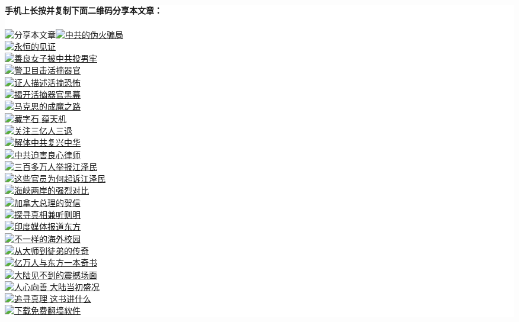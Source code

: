 <strong>手机上长按并复制下面二维码分享本文章：</strong><br><br><img src="https://chart.apis.google.com/chart?cht=qr&chs=240x240&choe=UTF-8&chld=M|2&chl=https://github.com/jwcced345/djy/blob/master/gb/21/8/17/n13168993.md%231" title="分享本文章"></td><td VALIGN=TOP><a href="https://github.com/jwcced345/djy/blob/master/gb/16/1/21/n4622075.md?dfh#1" target="_blank"><img src="https://raw.githubusercontent.com/jwcced345/djy/master/gb/300/wei-f1.jpg" title="中共的伪火骗局"  alt="中共的伪火骗局"></a><br><a href="https://github.com/jwcced345/www/blob/master/README.md?dfh#9" target="_blank"><img src="https://raw.githubusercontent.com/jwcced345/djy/master/gb/300/yong-h.jpg" title="永恒的见证"  alt="永恒的见证"></a><br><a href="https://github.com/jwcced345/djy/blob/master/gb/13/9/29/n3974789.md?dfh#1" target="_blank"><img src="https://raw.githubusercontent.com/jwcced345/djy/master/gb/300/shang-lnz.jpg" title="善良女子被中共投男牢"  alt="善良女子被中共投男牢"></a><br><a href="https://github.com/jwcced345/djy/blob/master/gb/16/3/16/n4663449.md?dfh#1" target="_blank"><img src="https://raw.githubusercontent.com/jwcced345/djy/master/gb/300/huo-z3.jpg" title="警卫目击活摘器官"  alt="警卫目击活摘器官"></a><br><a href="https://github.com/jwcced345/djy/blob/master/gb/16/8/7/n8177641.md?dfh#1" target="_blank"><img src="https://raw.githubusercontent.com/jwcced345/djy/master/gb/300/huo-z4.jpg" title="证人描述活摘恐怖"  alt="证人描述活摘恐怖"></a><br><a href="https://github.com/jwcced345/djy/blob/master/gb/10/4/19/n2881569.md?dfh#1" target="_blank"><img src="https://raw.githubusercontent.com/jwcced345/djy/master/gb/300/huo-z1.jpg" title="揭开活摘器官黑幕"  alt="揭开活摘器官黑幕"></a><br><a href="https://github.com/jwcced345/djy/blob/master/gb/10/11/7/n3077476.md?dfh#1" target="_blank"><img src="https://raw.githubusercontent.com/jwcced345/djy/master/gb/300/ma-ks.jpg" title="马克思的成魔之路"  alt="马克思的成魔之路"></a><br><a href="https://github.com/jwcced345/djy/blob/master/gb/14/6/9/n4173977.md?dfh#1" target="_blank"><img src="https://raw.githubusercontent.com/jwcced345/djy/master/gb/300/chang-zs.jpg" title="藏字石 蕴天机"  alt="藏字石 蕴天机"></a><br><a href="https://github.com/jwcced345/djy/blob/master/gb/18/5/10/n10381511.md?dfh#1" target="_blank"><img src="https://raw.githubusercontent.com/jwcced345/djy/master/gb/300/st1.jpg" title="关注三亿人三退"  alt="关注三亿人三退"></a><br><a href="https://github.com/jwcced345/djy/blob/master/gb/18/3/21/n10237682.md?dfh#1" target="_blank"><img src="https://raw.githubusercontent.com/jwcced345/djy/master/gb/300/jie-t.jpg" title="解体中共复兴中华"  alt="解体中共复兴中华"></a><br><a href="https://github.com/jwcced345/djy/blob/master/gb/9/2/9/n2422991.md?dfh#1" target="_blank"><img src="https://raw.githubusercontent.com/jwcced345/djy/master/gb/300/gao-zs.jpg" title="中共迫害良心律师"  alt="中共迫害良心律师"></a><br><a href="https://github.com/jwcced345/djy/blob/master/gb/18/12/9/n10900044.md?dfh#1" target="_blank"><img src="https://raw.githubusercontent.com/jwcced345/djy/master/gb/300/sj1.jpg" title="三百多万人举报江泽民"  alt="三百多万人举报江泽民"></a><br><a href="https://github.com/jwcced345/djy/blob/master/gb/18/8/28/n10672014.md?dfh#1" target="_blank"><img src="https://raw.githubusercontent.com/jwcced345/djy/master/gb/300/sj2.jpg" title="这些官员为何起诉江泽民"  alt="这些官员为何起诉江泽民"></a><br><a href="https://github.com/jwcced345/djy/blob/master/gb/8/12/18/n2367165.md?dfh#1" target="_blank"><img src="https://raw.githubusercontent.com/jwcced345/djy/master/gb/300/liangan.jpg" title="海峡两岸的强烈对比"  alt="海峡两岸的强烈对比"></a><br><a href="https://github.com/jwcced345/djy/blob/master/gb/15/12/10/n4593139.md?dfh#1" target="_blank"><img src="https://raw.githubusercontent.com/jwcced345/djy/master/gb/300/jia-ndzl.jpg" title="加拿大总理的贺信"  alt="加拿大总理的贺信"></a><br><a href="https://github.com/jwcced345/djy/blob/master/gb/11/6/17/n3289382.md?dfh#1" target="_blank"><img src="https://raw.githubusercontent.com/jwcced345/djy/master/gb/300/xiao-wd.jpg" title="探寻真相兼听则明"  alt="探寻真相兼听则明"></a><br><a href="https://github.com/jwcced345/djy/blob/master/gb/18/10/27/n10812623.md?dfh#1" target="_blank"><img src="https://raw.githubusercontent.com/jwcced345/djy/master/gb/300/yindu.jpg" title="印度媒体报道东方"  alt="印度媒体报道东方"></a><br><a href="https://github.com/jwcced345/djy/blob/master/gb/18/6/9/n10469652.md?dfh#1" target="_blank"><img src="https://raw.githubusercontent.com/jwcced345/djy/master/gb/300/xie-j.jpg" title="不一样的海外校园"  alt="不一样的海外校园"></a><br><a href="https://github.com/jwcced345/djy/blob/master/gb/7/4/5/n1669415.md?dfh#1" target="_blank"><img src="https://raw.githubusercontent.com/jwcced345/djy/master/gb/300/li-up.jpg" title="从大师到徒弟的传奇"  alt="从大师到徒弟的传奇"></a><br><a href="https://github.com/jwcced345/djy/blob/master/gb/17/5/26/n9191512.md?dfh#1" target="_blank"><img src="https://raw.githubusercontent.com/jwcced345/djy/master/gb/300/zfl2.jpg" title="亿万人与东方一本奇书"  alt="亿万人与东方一本奇书"></a><br><a href="https://github.com/jwcced345/djy/blob/master/gb/13/11/27/n4020290.md?dfh#1" target="_blank"><img src="https://raw.githubusercontent.com/jwcced345/djy/master/gb/300/zhen-h.jpg" title="大陆见不到的震撼场面"  alt="大陆见不到的震撼场面"></a><br><a href="https://github.com/jwcced345/djy/blob/master/gb/15/7/17/n4482910.md?dfh#1" target="_blank"><img src="https://raw.githubusercontent.com/jwcced345/djy/master/gb/300/dalu-sk.jpg" title="人心向善 大陆当初盛况"  alt="人心向善 大陆当初盛况"></a><br><a href="https://github.com/jwcced345/djy/blob/master/gb/19/1/5/n10955468.md?dfh#1" target="_blank"><img src="https://raw.githubusercontent.com/jwcced345/djy/master/gb/300/zfl1.jpg" title="追寻真理 这书讲什么"  alt="追寻真理 这书讲什么"></a><br><a href="https://github.com/jwcced345/www/blob/master/README.md?dfh#1" target="_blank"><img src="https://raw.githubusercontent.com/jwcced345/djy/master/gb/300/fq1.jpg" title="下载免费翻墙软件"  alt="下载免费翻墙软件"></a><br></td></tr></table>
